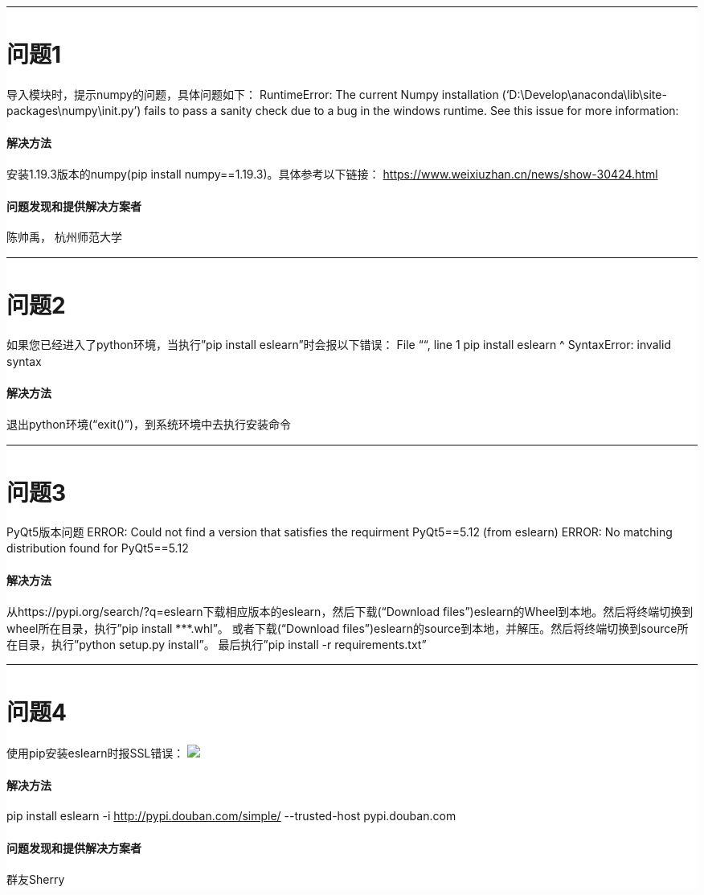 -----
# 问题1
导入模块时，提示numpy的问题，具体问题如下： 
RuntimeError: The current Numpy installation (‘D:\Develop\anaconda\lib\site-packages\numpy\init.py’) fails to pass a sanity check due to a bug in the windows runtime. See this issue for more information: 
#### 解决方法  
安装1.19.3版本的numpy(pip install numpy==1.19.3)。具体参考以下链接： https://www.weixiuzhan.cn/news/show-30424.html

#### 问题发现和提供解决方案者  
陈帅禹， 杭州师范大学

-----
# 问题2
如果您已经进入了python环境，当执行”pip install eslearn”时会报以下错误：
File ““, line 1
pip install eslearn
^
SyntaxError: invalid syntax 
#### 解决方法  
退出python环境(“exit()”)，到系统环境中去执行安装命令

-----
# 问题3
PyQt5版本问题
ERROR: Could not find a version that satisfies the requirment PyQt5==5.12 (from eslearn) ERROR: No matching distribution found for PyQt5==5.12 
#### 解决方法  
从https://pypi.org/search/?q=eslearn下载相应版本的eslearn，然后下载(“Download files”)eslearn的Wheel到本地。然后将终端切换到wheel所在目录，执行”pip install ***.whl”。 
或者下载(“Download files”)eslearn的source到本地，并解压。然后将终端切换到source所在目录，执行”python setup.py install”。 最后执行”pip install -r requirements.txt”

-----
# 问题4
使用pip安装eslearn时报SSL错误：
![](./q4.png)  
#### 解决方法  
pip install eslearn -i http://pypi.douban.com/simple/ --trusted-host pypi.douban.com

#### 问题发现和提供解决方案者  
群友Sherry
